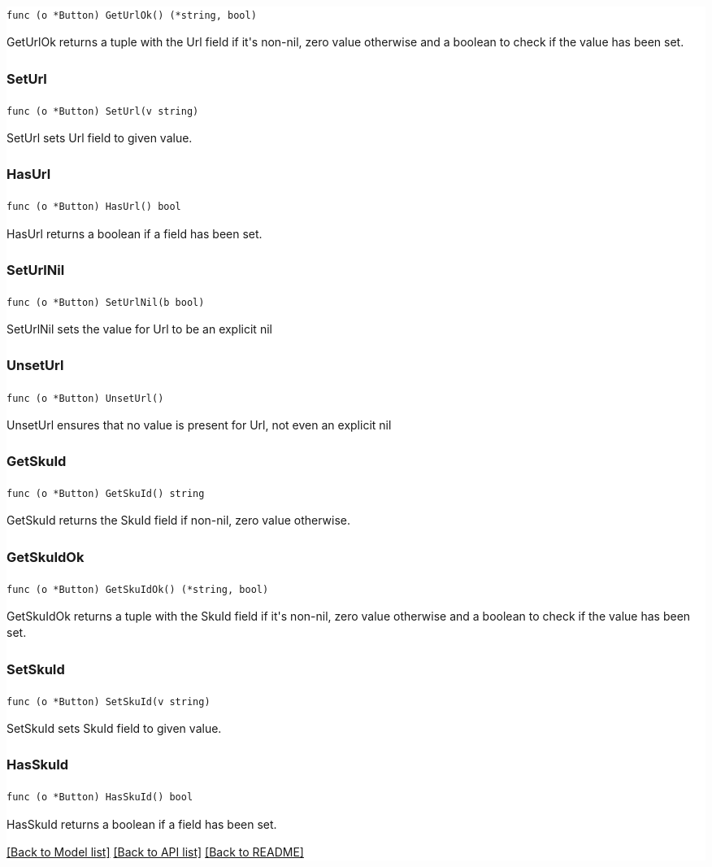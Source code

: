 `func (o *Button) GetUrlOk() (*string, bool)`

GetUrlOk returns a tuple with the Url field if it's non-nil, zero value otherwise
and a boolean to check if the value has been set.

### SetUrl

`func (o *Button) SetUrl(v string)`

SetUrl sets Url field to given value.

### HasUrl

`func (o *Button) HasUrl() bool`

HasUrl returns a boolean if a field has been set.

### SetUrlNil

`func (o *Button) SetUrlNil(b bool)`

 SetUrlNil sets the value for Url to be an explicit nil

### UnsetUrl
`func (o *Button) UnsetUrl()`

UnsetUrl ensures that no value is present for Url, not even an explicit nil
### GetSkuId

`func (o *Button) GetSkuId() string`

GetSkuId returns the SkuId field if non-nil, zero value otherwise.

### GetSkuIdOk

`func (o *Button) GetSkuIdOk() (*string, bool)`

GetSkuIdOk returns a tuple with the SkuId field if it's non-nil, zero value otherwise
and a boolean to check if the value has been set.

### SetSkuId

`func (o *Button) SetSkuId(v string)`

SetSkuId sets SkuId field to given value.

### HasSkuId

`func (o *Button) HasSkuId() bool`

HasSkuId returns a boolean if a field has been set.


[[Back to Model list]](../README.md#documentation-for-models) [[Back to API list]](../README.md#documentation-for-api-endpoints) [[Back to README]](../README.md)


